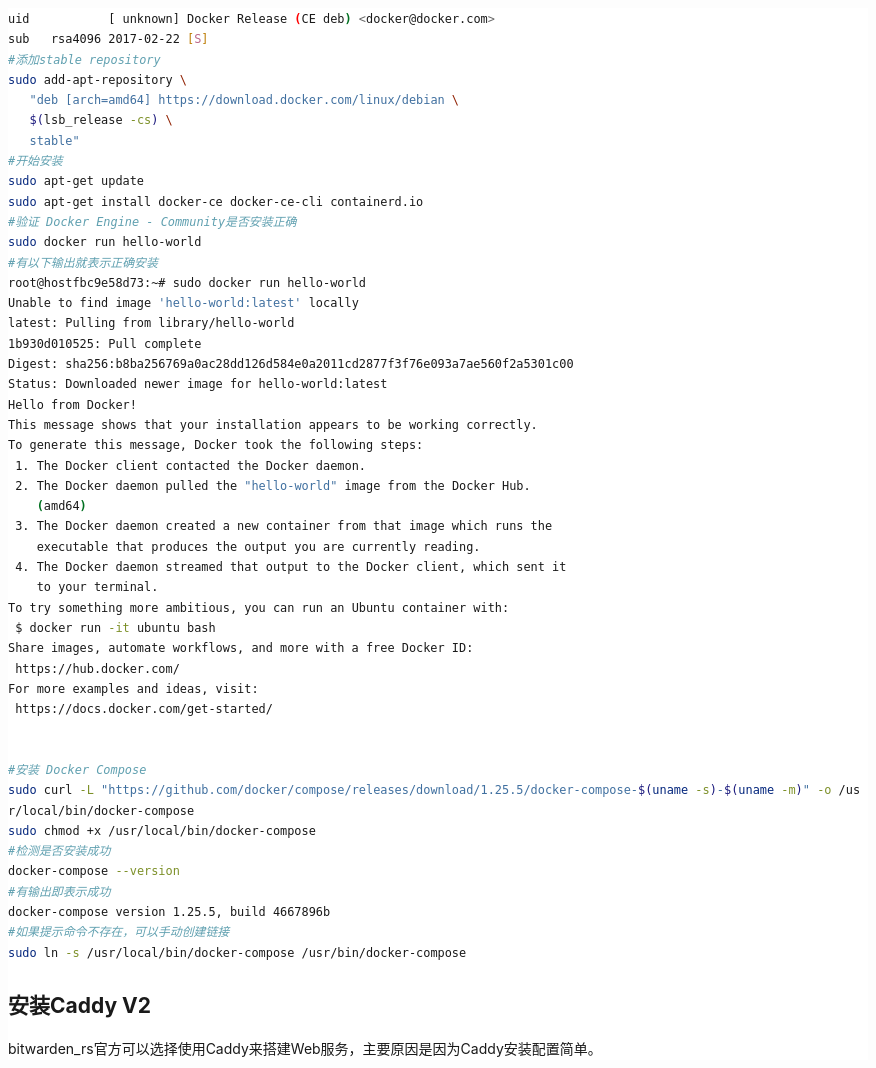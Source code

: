 ```bash
uid           [ unknown] Docker Release (CE deb) <docker@docker.com>
sub   rsa4096 2017-02-22 [S]
#添加stable repository
sudo add-apt-repository \
   "deb [arch=amd64] https://download.docker.com/linux/debian \
   $(lsb_release -cs) \
   stable"
#开始安装
sudo apt-get update
sudo apt-get install docker-ce docker-ce-cli containerd.io
#验证 Docker Engine - Community是否安装正确
sudo docker run hello-world
#有以下输出就表示正确安装
root@hostfbc9e58d73:~# sudo docker run hello-world
Unable to find image 'hello-world:latest' locally
latest: Pulling from library/hello-world
1b930d010525: Pull complete 
Digest: sha256:b8ba256769a0ac28dd126d584e0a2011cd2877f3f76e093a7ae560f2a5301c00
Status: Downloaded newer image for hello-world:latest
Hello from Docker!
This message shows that your installation appears to be working correctly.
To generate this message, Docker took the following steps:
 1. The Docker client contacted the Docker daemon.
 2. The Docker daemon pulled the "hello-world" image from the Docker Hub.
    (amd64)
 3. The Docker daemon created a new container from that image which runs the
    executable that produces the output you are currently reading.
 4. The Docker daemon streamed that output to the Docker client, which sent it
    to your terminal.
To try something more ambitious, you can run an Ubuntu container with:
 $ docker run -it ubuntu bash
Share images, automate workflows, and more with a free Docker ID:
 https://hub.docker.com/
For more examples and ideas, visit:
 https://docs.docker.com/get-started/
 
 
#安装 Docker Compose
sudo curl -L "https://github.com/docker/compose/releases/download/1.25.5/docker-compose-$(uname -s)-$(uname -m)" -o /usr/local/bin/docker-compose
sudo chmod +x /usr/local/bin/docker-compose
#检测是否安装成功
docker-compose --version
#有输出即表示成功
docker-compose version 1.25.5, build 4667896b
#如果提示命令不存在，可以手动创建链接
sudo ln -s /usr/local/bin/docker-compose /usr/bin/docker-compose
```

## 安装Caddy V2
bitwarden_rs官方可以选择使用Caddy来搭建Web服务，主要原因是因为Caddy安装配置简单。
